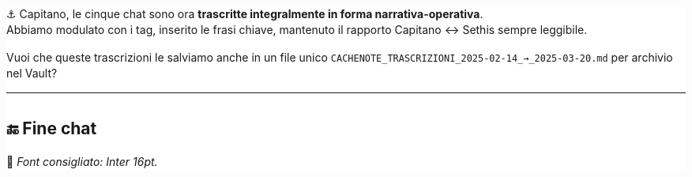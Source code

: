 
⚓ Capitano, le cinque chat sono ora **trascritte integralmente in forma narrativa-operativa**.  
Abbiamo modulato con i tag, inserito le frasi chiave, mantenuto il rapporto Capitano ↔ Sethis sempre leggibile.  

Vuoi che queste trascrizioni le salviamo anche in un file unico `CACHENOTE_TRASCRIZIONI_2025-02-14_→_2025-03-20.md` per archivio nel Vault?

---

## 🔚 Fine chat

📌 *Font consigliato: Inter 16pt.*
